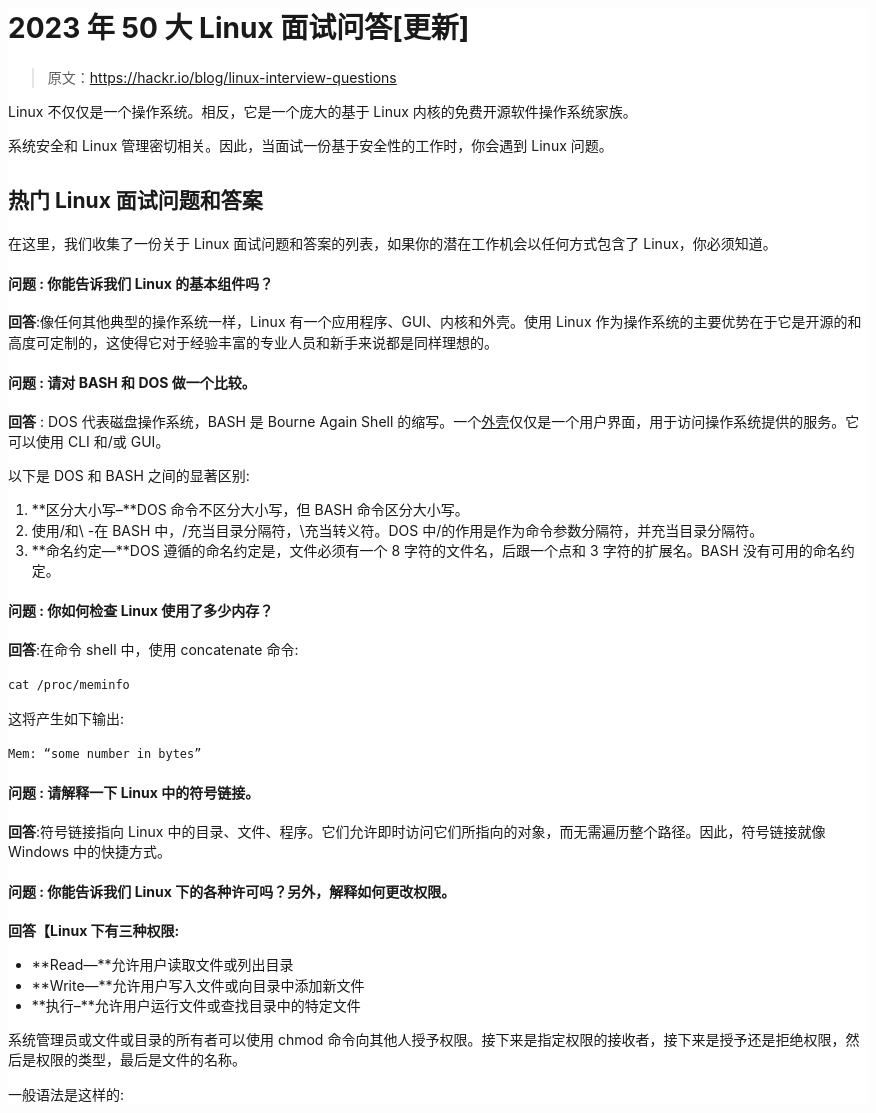 # 2023 年 50 大 Linux 面试问答[更新]

> 原文：<https://hackr.io/blog/linux-interview-questions>

Linux 不仅仅是一个操作系统。相反，它是一个庞大的基于 Linux 内核的免费开源软件操作系统家族。

系统安全和 Linux 管理密切相关。因此，当面试一份基于安全性的工作时，你会遇到 Linux 问题。

## 热门 Linux 面试问题和答案

在这里，我们收集了一份关于 Linux 面试问题和答案的列表，如果你的潜在工作机会以任何方式包含了 Linux，你必须知道。

#### **问题** : **你能告诉我们 Linux 的基本组件吗？**

**回答**:像任何其他典型的操作系统一样，Linux 有一个应用程序、GUI、内核和外壳。使用 Linux 作为操作系统的主要优势在于它是开源的和高度可定制的，这使得它对于经验丰富的专业人员和新手来说都是同样理想的。

#### **问题** : **请对 BASH 和 DOS 做一个比较。**

**回答** : DOS 代表磁盘操作系统，BASH 是 Bourne Again Shell 的缩写。一个[外壳](https://en.wikipedia.org/wiki/Shell_(computing))仅仅是一个用户界面，用于访问操作系统提供的服务。它可以使用 CLI 和/或 GUI。

以下是 DOS 和 BASH 之间的显著区别:

1.  **区分大小写–**DOS 命令不区分大小写，但 BASH 命令区分大小写。
2.  使用/和\ -在 BASH 中，/充当目录分隔符，\充当转义符。DOS 中/的作用是作为命令参数分隔符，并充当目录分隔符。
3.  **命名约定—**DOS 遵循的命名约定是，文件必须有一个 8 字符的文件名，后跟一个点和 3 字符的扩展名。BASH 没有可用的命名约定。

#### **问题** : **你如何检查 Linux 使用了多少内存？**

**回答**:在命令 shell 中，使用 concatenate 命令:

```
cat /proc/meminfo
```

这将产生如下输出:

```
Mem: “some number in bytes”
```

#### **问题** : **请解释一下 Linux 中的符号链接。**

**回答**:符号链接指向 Linux 中的目录、文件、程序。它们允许即时访问它们所指向的对象，而无需遍历整个路径。因此，符号链接就像 Windows 中的快捷方式。

#### **问题** : **你能告诉我们 Linux 下的各种许可吗？另外，解释如何更改权限。**

**回答【Linux 下有三种权限:**

*   **Read—**允许用户读取文件或列出目录
*   **Write—**允许用户写入文件或向目录中添加新文件
*   **执行–**允许用户运行文件或查找目录中的特定文件

系统管理员或文件或目录的所有者可以使用 chmod 命令向其他人授予权限。接下来是指定权限的接收者，接下来是授予还是拒绝权限，然后是权限的类型，最后是文件的名称。

一般语法是这样的:
